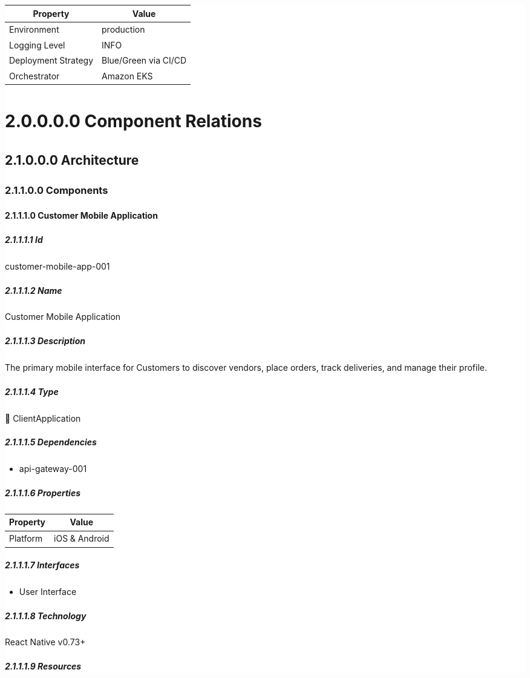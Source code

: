 | Property | Value |
|----------|-------|
| Environment | production |
| Logging Level | INFO |
| Deployment Strategy | Blue/Green via CI/CD |
| Orchestrator | Amazon EKS |

# 2.0.0.0.0 Component Relations

## 2.1.0.0.0 Architecture

### 2.1.1.0.0 Components

#### 2.1.1.1.0 Customer Mobile Application

##### 2.1.1.1.1 Id

customer-mobile-app-001

##### 2.1.1.1.2 Name

Customer Mobile Application

##### 2.1.1.1.3 Description

The primary mobile interface for Customers to discover vendors, place orders, track deliveries, and manage their profile.

##### 2.1.1.1.4 Type

🔹 ClientApplication

##### 2.1.1.1.5 Dependencies

- api-gateway-001

##### 2.1.1.1.6 Properties

| Property | Value |
|----------|-------|
| Platform | iOS & Android |

##### 2.1.1.1.7 Interfaces

- User Interface

##### 2.1.1.1.8 Technology

React Native v0.73+

##### 2.1.1.1.9 Resources
